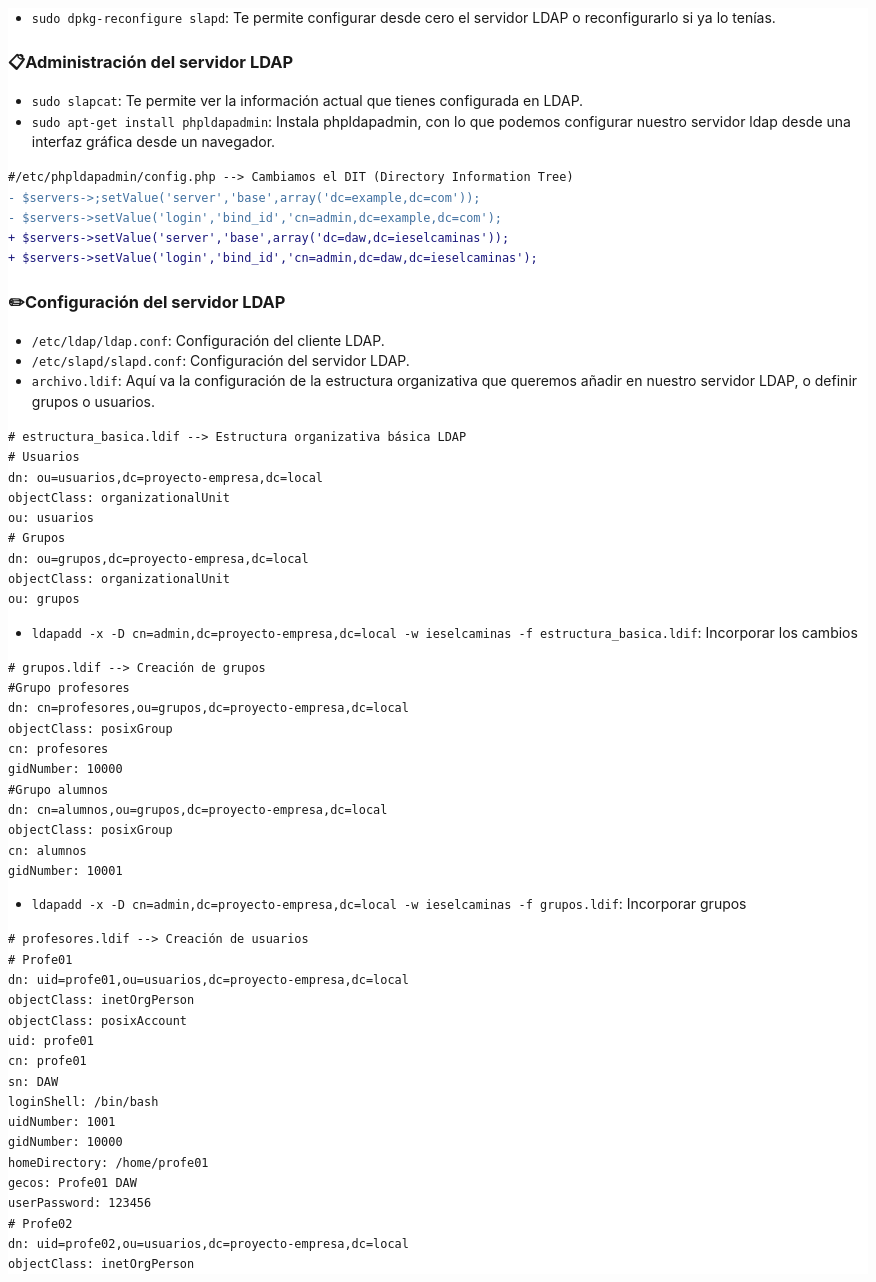 - `sudo dpkg-reconfigure slapd`: Te permite configurar desde cero el servidor LDAP o reconfigurarlo si ya lo tenías.
### 📋Administración del servidor LDAP
- `sudo slapcat`: Te permite ver la información actual que tienes configurada en LDAP.
- `sudo apt-get install phpldapadmin`: Instala phpldapadmin, con lo que podemos configurar nuestro servidor ldap desde una interfaz gráfica desde un navegador.
```diff
#/etc/phpldapadmin/config.php --> Cambiamos el DIT (Directory Information Tree)
- $servers->;setValue('server','base',array('dc=example,dc=com'));
- $servers->setValue('login','bind_id','cn=admin,dc=example,dc=com');
+ $servers->setValue('server','base',array('dc=daw,dc=ieselcaminas'));
+ $servers->setValue('login','bind_id','cn=admin,dc=daw,dc=ieselcaminas');
```
### ✏️Configuración del servidor LDAP
- `/etc/ldap/ldap.conf`: Configuración del cliente LDAP.
- `/etc/slapd/slapd.conf`: Configuración del servidor LDAP.
- `archivo.ldif`: Aquí va la configuración de la estructura organizativa que queremos añadir en nuestro servidor LDAP, o definir grupos o usuarios.
```ldif
# estructura_basica.ldif --> Estructura organizativa básica LDAP
# Usuarios
dn: ou=usuarios,dc=proyecto-empresa,dc=local
objectClass: organizationalUnit
ou: usuarios
# Grupos
dn: ou=grupos,dc=proyecto-empresa,dc=local
objectClass: organizationalUnit
ou: grupos
```
- `ldapadd -x -D cn=admin,dc=proyecto-empresa,dc=local -w ieselcaminas -f estructura_basica.ldif`: Incorporar los cambios
```ldif
# grupos.ldif --> Creación de grupos
#Grupo profesores
dn: cn=profesores,ou=grupos,dc=proyecto-empresa,dc=local
objectClass: posixGroup
cn: profesores
gidNumber: 10000
#Grupo alumnos
dn: cn=alumnos,ou=grupos,dc=proyecto-empresa,dc=local
objectClass: posixGroup
cn: alumnos   
gidNumber: 10001
```
- `ldapadd -x -D cn=admin,dc=proyecto-empresa,dc=local -w ieselcaminas -f grupos.ldif`: Incorporar grupos
```ldif
# profesores.ldif --> Creación de usuarios
# Profe01
dn: uid=profe01,ou=usuarios,dc=proyecto-empresa,dc=local
objectClass: inetOrgPerson
objectClass: posixAccount
uid: profe01
cn: profe01
sn: DAW
loginShell: /bin/bash
uidNumber: 1001
gidNumber: 10000
homeDirectory: /home/profe01
gecos: Profe01 DAW
userPassword: 123456
# Profe02
dn: uid=profe02,ou=usuarios,dc=proyecto-empresa,dc=local
objectClass: inetOrgPerson
```